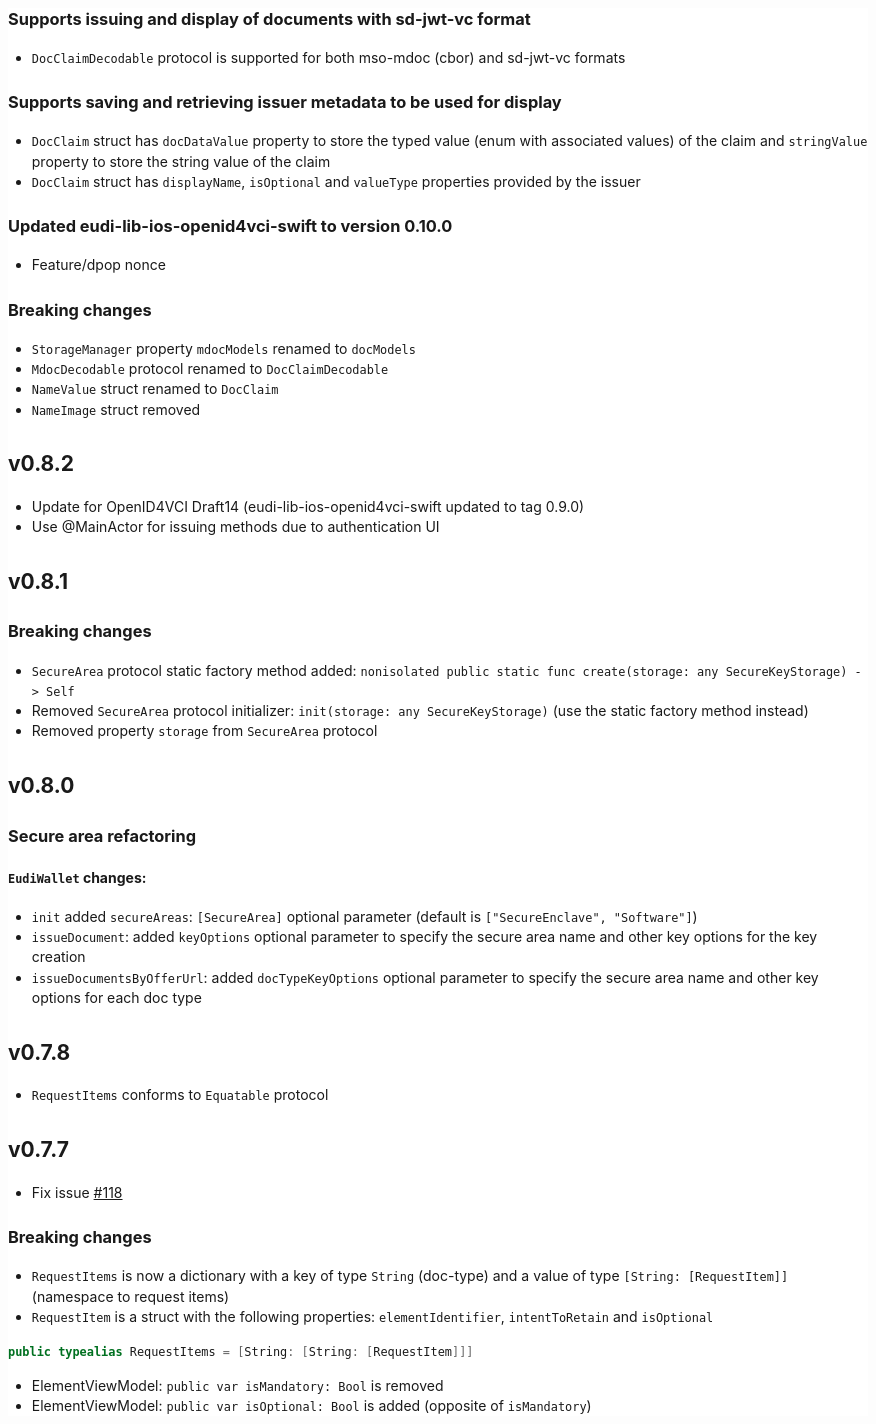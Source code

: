### Supports issuing and display of documents with sd-jwt-vc format
- `DocClaimDecodable` protocol is supported for both mso-mdoc (cbor) and sd-jwt-vc formats
### Supports saving and retrieving issuer metadata to be used for display
- `DocClaim` struct has `docDataValue` property to store the typed value (enum with associated values) of the claim and `stringValue` property to store the string value of the claim
- `DocClaim` struct has `displayName`, `isOptional` and `valueType` properties provided by the issuer
### Updated eudi-lib-ios-openid4vci-swift to version 0.10.0
- Feature/dpop nonce
### Breaking changes
- `StorageManager` property `mdocModels` renamed to `docModels`
- `MdocDecodable` protocol renamed to `DocClaimDecodable`
- `NameValue` struct renamed to `DocClaim`
- `NameImage` struct removed

## v0.8.2
- Update for OpenID4VCI Draft14 (eudi-lib-ios-openid4vci-swift updated to tag 0.9.0)
- Use @MainActor for issuing methods due to authentication UI

## v0.8.1
### Breaking changes
- `SecureArea` protocol static factory method added: `nonisolated public static func create(storage: any SecureKeyStorage) -> Self`
- Removed `SecureArea` protocol initializer: `init(storage: any SecureKeyStorage)` (use the static factory method instead)
- Removed property `storage` from `SecureArea` protocol

## v0.8.0
### Secure area refactoring
####  `EudiWallet` changes:
- `init` added `secureAreas`: `[SecureArea]` optional parameter (default is `["SecureEnclave", "Software"]`)
- `issueDocument`: added `keyOptions` optional parameter to specify the secure area name and other key options for the key creation
- `issueDocumentsByOfferUrl`: added `docTypeKeyOptions` optional parameter to specify the secure area name and other key options for each doc type 

## v0.7.8
- `RequestItems` conforms to `Equatable` protocol

## v0.7.7
 - Fix issue [#118](https://github.com/eu-digital-identity-wallet/eudi-lib-ios-wallet-kit/issues/118)
 ### Breaking changes
- `RequestItems` is now a dictionary with a key of type `String` (doc-type) and a value of type `[String: [RequestItem]]` (namespace to request items)
- `RequestItem` is a struct with the following properties: `elementIdentifier`, `intentToRetain` and `isOptional`
 ```swift
 public typealias RequestItems = [String: [String: [RequestItem]]]
```
- ElementViewModel: `public var isMandatory: Bool` is removed
- ElementViewModel: `public var isOptional: Bool` is added (opposite of `isMandatory`)
